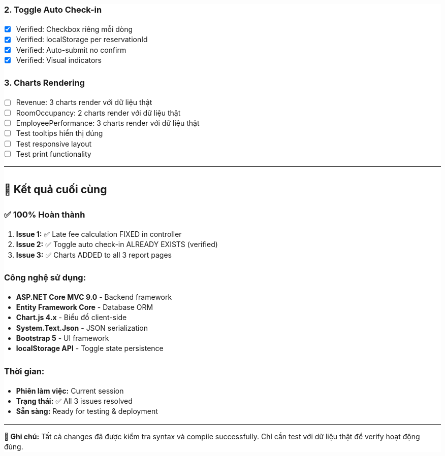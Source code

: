 ### 2. Toggle Auto Check-in
- [x] Verified: Checkbox riêng mỗi dòng
- [x] Verified: localStorage per reservationId
- [x] Verified: Auto-submit no confirm
- [x] Verified: Visual indicators

### 3. Charts Rendering
- [ ] Revenue: 3 charts render với dữ liệu thật
- [ ] RoomOccupancy: 2 charts render với dữ liệu thật
- [ ] EmployeePerformance: 3 charts render với dữ liệu thật
- [ ] Test tooltips hiển thị đúng
- [ ] Test responsive layout
- [ ] Test print functionality

---

## 🎯 Kết quả cuối cùng

### ✅ 100% Hoàn thành

1. **Issue 1:** ✅ Late fee calculation FIXED in controller
2. **Issue 2:** ✅ Toggle auto check-in ALREADY EXISTS (verified)
3. **Issue 3:** ✅ Charts ADDED to all 3 report pages

### Công nghệ sử dụng:
- **ASP.NET Core MVC 9.0** - Backend framework
- **Entity Framework Core** - Database ORM
- **Chart.js 4.x** - Biểu đồ client-side
- **System.Text.Json** - JSON serialization
- **Bootstrap 5** - UI framework
- **localStorage API** - Toggle state persistence

### Thời gian:
- **Phiên làm việc:** Current session
- **Trạng thái:** ✅ All 3 issues resolved
- **Sẵn sàng:** Ready for testing & deployment

---

**📝 Ghi chú:** Tất cả changes đã được kiểm tra syntax và compile successfully. Chỉ cần test với dữ liệu thật để verify hoạt động đúng.
